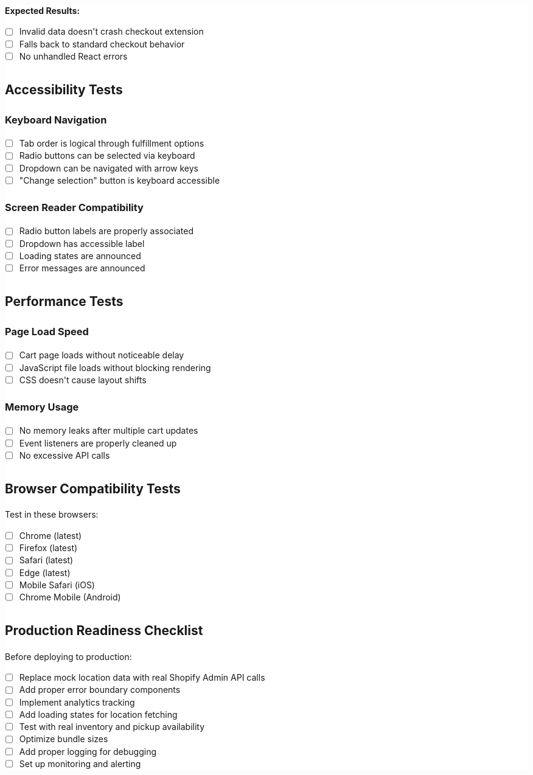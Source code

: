 **Expected Results:**
- [ ] Invalid data doesn't crash checkout extension
- [ ] Falls back to standard checkout behavior
- [ ] No unhandled React errors

## Accessibility Tests

### Keyboard Navigation
- [ ] Tab order is logical through fulfillment options
- [ ] Radio buttons can be selected via keyboard
- [ ] Dropdown can be navigated with arrow keys
- [ ] "Change selection" button is keyboard accessible

### Screen Reader Compatibility
- [ ] Radio button labels are properly associated
- [ ] Dropdown has accessible label
- [ ] Loading states are announced
- [ ] Error messages are announced

## Performance Tests

### Page Load Speed
- [ ] Cart page loads without noticeable delay
- [ ] JavaScript file loads without blocking rendering
- [ ] CSS doesn't cause layout shifts

### Memory Usage
- [ ] No memory leaks after multiple cart updates
- [ ] Event listeners are properly cleaned up
- [ ] No excessive API calls

## Browser Compatibility Tests

Test in these browsers:
- [ ] Chrome (latest)
- [ ] Firefox (latest)  
- [ ] Safari (latest)
- [ ] Edge (latest)
- [ ] Mobile Safari (iOS)
- [ ] Chrome Mobile (Android)

## Production Readiness Checklist

Before deploying to production:
- [ ] Replace mock location data with real Shopify Admin API calls
- [ ] Add proper error boundary components
- [ ] Implement analytics tracking
- [ ] Add loading states for location fetching
- [ ] Test with real inventory and pickup availability
- [ ] Optimize bundle sizes
- [ ] Add proper logging for debugging
- [ ] Set up monitoring and alerting

